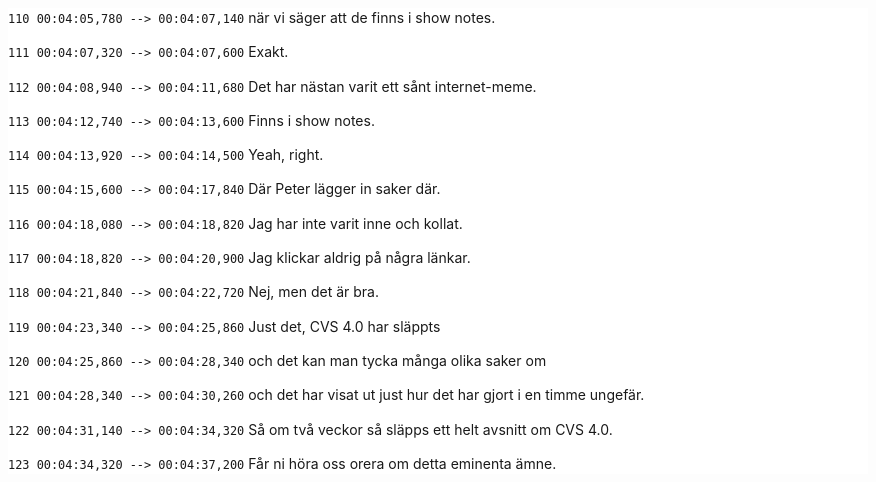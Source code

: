 

`110 00:04:05,780 --> 00:04:07,140`
när vi säger att de finns i show notes.



`111 00:04:07,320 --> 00:04:07,600`
Exakt.



`112 00:04:08,940 --> 00:04:11,680`
Det har nästan varit ett sånt internet-meme.



`113 00:04:12,740 --> 00:04:13,600`
Finns i show notes.



`114 00:04:13,920 --> 00:04:14,500`
Yeah, right.



`115 00:04:15,600 --> 00:04:17,840`
Där Peter lägger in saker där.



`116 00:04:18,080 --> 00:04:18,820`
Jag har inte varit inne och kollat.



`117 00:04:18,820 --> 00:04:20,900`
Jag klickar aldrig på några länkar.



`118 00:04:21,840 --> 00:04:22,720`
Nej, men det är bra.



`119 00:04:23,340 --> 00:04:25,860`
Just det, CVS 4.0 har släppts



`120 00:04:25,860 --> 00:04:28,340`
och det kan man tycka många olika saker om



`121 00:04:28,340 --> 00:04:30,260`
och det har visat ut just hur det har gjort i en timme ungefär.



`122 00:04:31,140 --> 00:04:34,320`
Så om två veckor så släpps ett helt avsnitt om CVS 4.0.



`123 00:04:34,320 --> 00:04:37,200`
Får ni höra oss orera om detta eminenta ämne.
